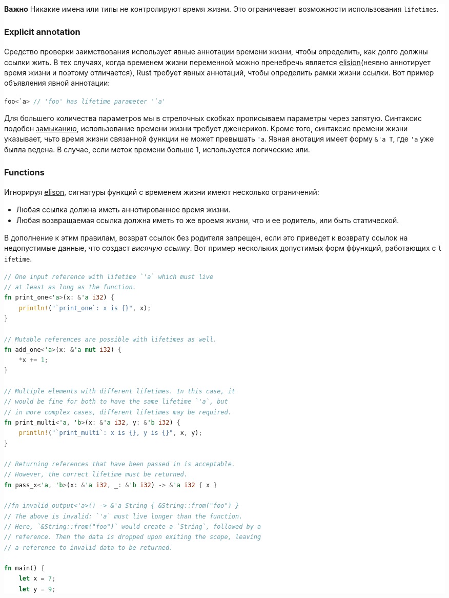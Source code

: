 **Важно** Никакие имена или типы не контролируют время жизни. Это ограничевает возможности использования `lifetimes`.

### Explicit annotation

Средство проверки заимствования использует явные аннотации времени жизни, чтобы определить, как долго должны ссылки жить. В тех случаях, когда временем жизни переменной можно пренебречь является [elision](https://doc.rust-lang.org/rust-by-example/scope/lifetime/elision.html)(неявно аннотирует время жизни и поэтому отличается), Rust требует явных аннотаций, чтобы определить рамки жизни ссылки. Вот пример объявления явной аннотации:

```rust
foo<`a> // 'foo' has lifetime parameter '`a'
```

Для большего количества параметров мы в стрелочных скобках прописываем параметры через запятую. Синтаксис подобен [замыканию](https://doc.rust-lang.org/rust-by-example/fn/closures/anonymity.html), использование времени жизни требует дженериков. Кроме того, синтаксис времени жизни указывает, чьто время жизни связанной функции не может превышать `'a`. Явная анотация имеет форму `&'a T`, где `'a` уже былла ведена. В случае, если меток времени больше 1, используется логические или.

### Functions

Игнорируя [elison](https://doc.rust-lang.org/rust-by-example/scope/lifetime/elision.html), сигнатуры функций с временем жизни имеют несколько ограничений:

- Любая ссылка должна иметь аннотированное время жизни.
- Любая возвращаемая ссылка должна иметь то же вроемя жизни, что и ее родитель, или быть статической.

В дополнение к этим правилам, возврат ссылок без родителя запрещен, если это приведет к возврату ссылок на недопустимые данные, что создаст _висячую ссылку_. Вот пример нескольких допустимых форм ффункций, работающих с `lifetime`.

```rust
// One input reference with lifetime `'a` which must live
// at least as long as the function.
fn print_one<'a>(x: &'a i32) {
    println!("`print_one`: x is {}", x);
}

// Mutable references are possible with lifetimes as well.
fn add_one<'a>(x: &'a mut i32) {
    *x += 1;
}

// Multiple elements with different lifetimes. In this case, it
// would be fine for both to have the same lifetime `'a`, but
// in more complex cases, different lifetimes may be required.
fn print_multi<'a, 'b>(x: &'a i32, y: &'b i32) {
    println!("`print_multi`: x is {}, y is {}", x, y);
}

// Returning references that have been passed in is acceptable.
// However, the correct lifetime must be returned.
fn pass_x<'a, 'b>(x: &'a i32, _: &'b i32) -> &'a i32 { x }

//fn invalid_output<'a>() -> &'a String { &String::from("foo") }
// The above is invalid: `'a` must live longer than the function.
// Here, `&String::from("foo")` would create a `String`, followed by a
// reference. Then the data is dropped upon exiting the scope, leaving
// a reference to invalid data to be returned.

fn main() {
    let x = 7;
    let y = 9;

```